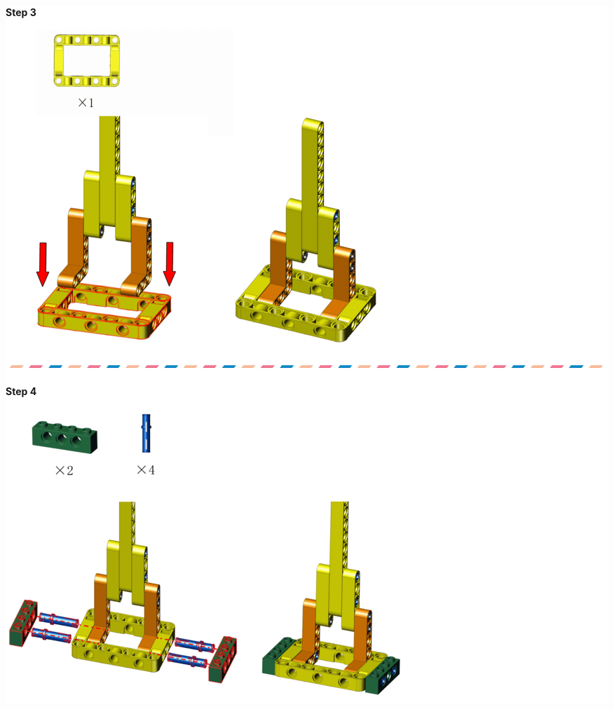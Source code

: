 **Step 3**

![41_04](media/41_04.png)

![line1](media/line1.png)

**Step 4**

![41_05](media/41_05.png)
